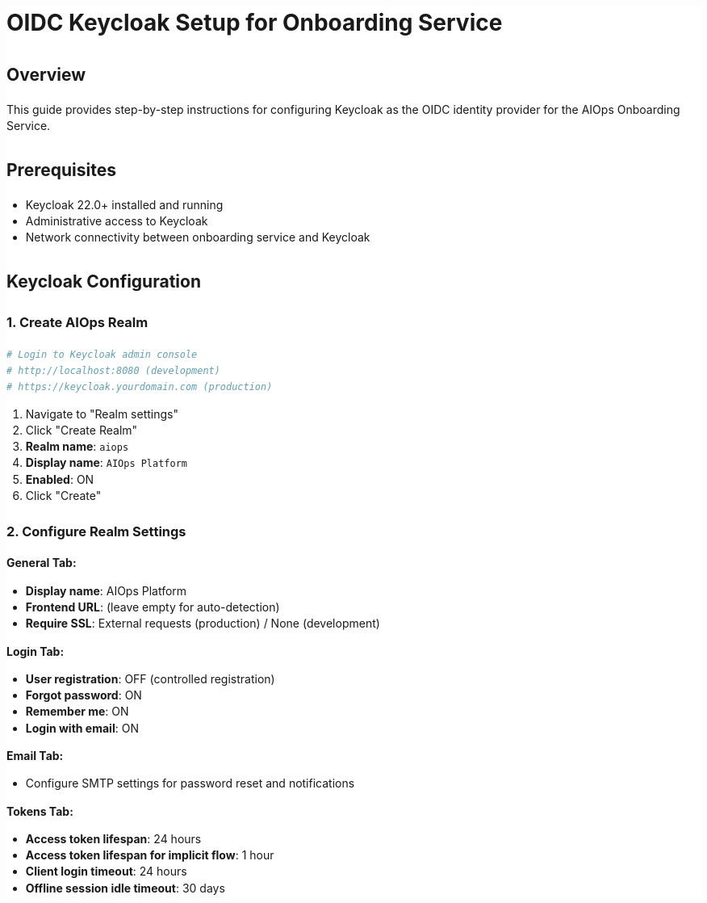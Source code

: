 # OIDC Keycloak Setup for Onboarding Service

## Overview

This guide provides step-by-step instructions for configuring Keycloak as the OIDC identity provider for the AIOps Onboarding Service.

## Prerequisites

- Keycloak 22.0+ installed and running
- Administrative access to Keycloak
- Network connectivity between onboarding service and Keycloak

## Keycloak Configuration

### 1. Create AIOps Realm

```bash
# Login to Keycloak admin console
# http://localhost:8080 (development)
# https://keycloak.yourdomain.com (production)
```

1. Navigate to "Realm settings"
2. Click "Create Realm"
3. **Realm name**: `aiops`
4. **Display name**: `AIOps Platform`
5. **Enabled**: ON
6. Click "Create"

### 2. Configure Realm Settings

**General Tab:**
- **Display name**: AIOps Platform
- **Frontend URL**: (leave empty for auto-detection)
- **Require SSL**: External requests (production) / None (development)

**Login Tab:**
- **User registration**: OFF (controlled registration)
- **Forgot password**: ON
- **Remember me**: ON
- **Login with email**: ON

**Email Tab:**
- Configure SMTP settings for password reset and notifications

**Tokens Tab:**
- **Access token lifespan**: 24 hours
- **Access token lifespan for implicit flow**: 1 hour
- **Client login timeout**: 24 hours
- **Offline session idle timeout**: 30 days
